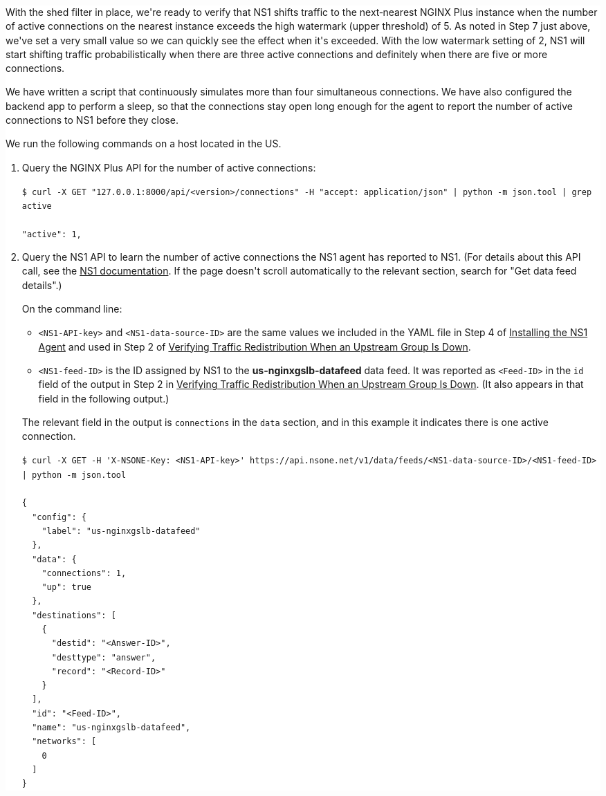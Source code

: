 With the shed filter in place, we're ready to verify that NS1 shifts traffic to the next‑nearest NGINX Plus instance when the number of active connections on the nearest instance exceeds the high watermark (upper threshold) of 5. As noted in Step 7 just above, we've set a very small value so we can quickly see the effect when it's exceeded. With the low watermark setting of 2, NS1 will start shifting traffic probabilistically when there are three active connections and definitely when there are five or more connections. 

We have written a script that continuously simulates more than four simultaneous connections. We have also configured the backend app to perform a sleep, so that the connections stay open long enough for the agent to report the number of active connections to NS1 before they close.

We run the following commands on a host located in the US. 

1. Query the <span style="white-space: nowrap;">NGINX Plus API</span> for the number of active connections:

   ```none
   $ curl -X GET "127.0.0.1:8000/api/<version>/connections" -H "accept: application/json" | python -m json.tool | grep active

   "active": 1,
   ```

2. Query the NS1 API to learn the number of active connections the NS1 agent has reported to NS1. (For details about this API call, see the [NS1 documentation](https://ns1.com/api#getget-data-feed-details). If the page doesn't scroll automatically to the relevant section, search for "Get data feed details".)

   On the command line:
   
      * <span style="white-space: nowrap;">``<NS1-API-key>``</span> and <span style="white-space: nowrap;">``<NS1-data-source-ID>``</span> are the same values we included in the YAML file in Step 4 of [Installing the NS1 Agent](#agent-install) and used in Step 2 of [Verifying Traffic Redistribution When an Upstream Group Is Down](#verify-when-upstream-down).

      * <span style="white-space: nowrap;">``<NS1-feed-ID>``</span> is the ID assigned by NS1 to the **us-nginxgslb-datafeed** data feed. It was reported as <span style="white-space: nowrap;">``<Feed-ID>``</span> in the ``id`` field of the output in Step 2 in [Verifying Traffic Redistribution When an Upstream Group Is Down](#verify-when-upstream-down). (It also appears in that field in the following output.)

   The relevant field in the output is ``connections`` in the ``data`` section, and in this example it indicates there is one active connection.

   ```none
   $ curl -X GET -H 'X-NSONE-Key: <NS1-API-key>' https://api.nsone.net/v1/data/feeds/<NS1-data-source-ID>/<NS1-feed-ID> | python -m json.tool

   {
     "config": {
       "label": "us-nginxgslb-datafeed"
     },
     "data": {
       "connections": 1,
       "up": true
     },
     "destinations": [
       {
         "destid": "<Answer-ID>",
         "desttype": "answer",
         "record": "<Record-ID>"
       }
     ],
     "id": "<Feed-ID>",
     "name": "us-nginxgslb-datafeed",
     "networks": [
       0
     ]
   }
   ```